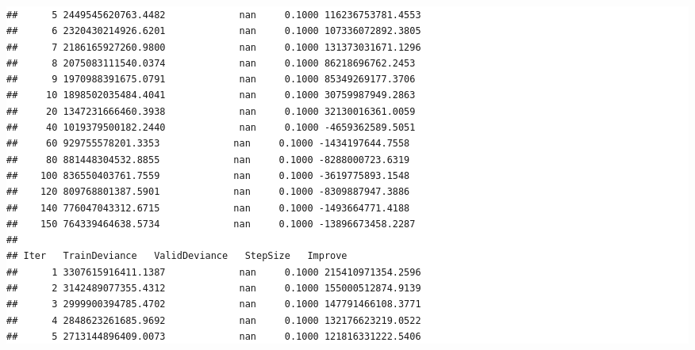     ##      5 2449545620763.4482             nan     0.1000 116236753781.4553
    ##      6 2320430214926.6201             nan     0.1000 107336072892.3805
    ##      7 2186165927260.9800             nan     0.1000 131373031671.1296
    ##      8 2075083111540.0374             nan     0.1000 86218696762.2453
    ##      9 1970988391675.0791             nan     0.1000 85349269177.3706
    ##     10 1898502035484.4041             nan     0.1000 30759987949.2863
    ##     20 1347231666460.3938             nan     0.1000 32130016361.0059
    ##     40 1019379500182.2440             nan     0.1000 -4659362589.5051
    ##     60 929755578201.3353             nan     0.1000 -1434197644.7558
    ##     80 881448304532.8855             nan     0.1000 -8288000723.6319
    ##    100 836550403761.7559             nan     0.1000 -3619775893.1548
    ##    120 809768801387.5901             nan     0.1000 -8309887947.3886
    ##    140 776047043312.6715             nan     0.1000 -1493664771.4188
    ##    150 764339464638.5734             nan     0.1000 -13896673458.2287
    ## 
    ## Iter   TrainDeviance   ValidDeviance   StepSize   Improve
    ##      1 3307615916411.1387             nan     0.1000 215410971354.2596
    ##      2 3142489077355.4312             nan     0.1000 155000512874.9139
    ##      3 2999900394785.4702             nan     0.1000 147791466108.3771
    ##      4 2848623261685.9692             nan     0.1000 132176623219.0522
    ##      5 2713144896409.0073             nan     0.1000 121816331222.5406